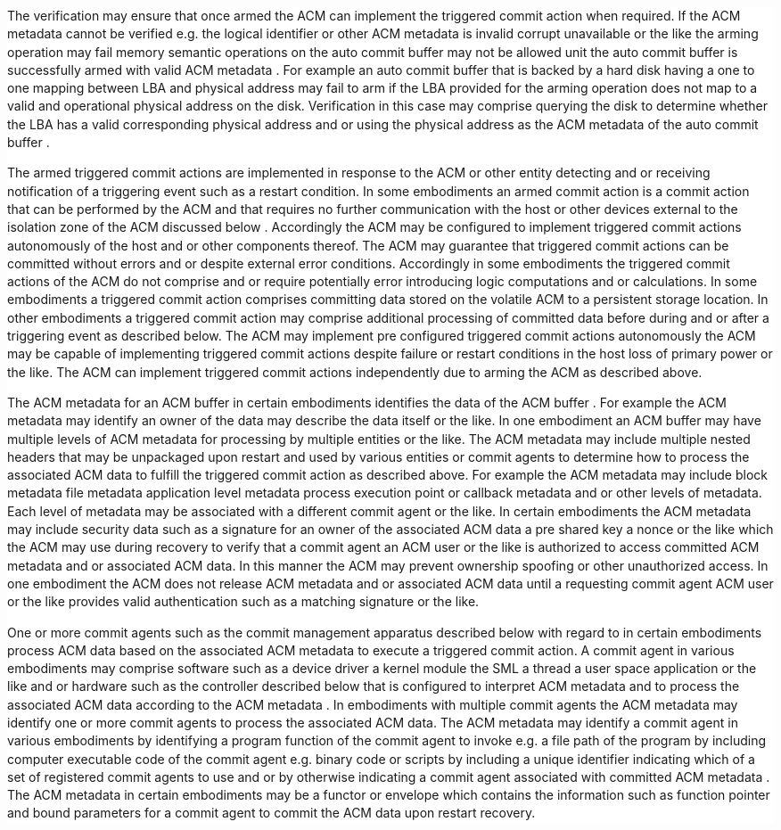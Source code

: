 The verification may ensure that once armed the ACM can implement the triggered commit action when required. If the ACM metadata cannot be verified e.g. the logical identifier or other ACM metadata is invalid corrupt unavailable or the like the arming operation may fail memory semantic operations on the auto commit buffer may not be allowed unit the auto commit buffer is successfully armed with valid ACM metadata . For example an auto commit buffer that is backed by a hard disk having a one to one mapping between LBA and physical address may fail to arm if the LBA provided for the arming operation does not map to a valid and operational physical address on the disk. Verification in this case may comprise querying the disk to determine whether the LBA has a valid corresponding physical address and or using the physical address as the ACM metadata of the auto commit buffer .

The armed triggered commit actions are implemented in response to the ACM or other entity detecting and or receiving notification of a triggering event such as a restart condition. In some embodiments an armed commit action is a commit action that can be performed by the ACM and that requires no further communication with the host or other devices external to the isolation zone of the ACM discussed below . Accordingly the ACM may be configured to implement triggered commit actions autonomously of the host and or other components thereof. The ACM may guarantee that triggered commit actions can be committed without errors and or despite external error conditions. Accordingly in some embodiments the triggered commit actions of the ACM do not comprise and or require potentially error introducing logic computations and or calculations. In some embodiments a triggered commit action comprises committing data stored on the volatile ACM to a persistent storage location. In other embodiments a triggered commit action may comprise additional processing of committed data before during and or after a triggering event as described below. The ACM may implement pre configured triggered commit actions autonomously the ACM may be capable of implementing triggered commit actions despite failure or restart conditions in the host loss of primary power or the like. The ACM can implement triggered commit actions independently due to arming the ACM as described above.

The ACM metadata for an ACM buffer in certain embodiments identifies the data of the ACM buffer . For example the ACM metadata may identify an owner of the data may describe the data itself or the like. In one embodiment an ACM buffer may have multiple levels of ACM metadata for processing by multiple entities or the like. The ACM metadata may include multiple nested headers that may be unpackaged upon restart and used by various entities or commit agents to determine how to process the associated ACM data to fulfill the triggered commit action as described above. For example the ACM metadata may include block metadata file metadata application level metadata process execution point or callback metadata and or other levels of metadata. Each level of metadata may be associated with a different commit agent or the like. In certain embodiments the ACM metadata may include security data such as a signature for an owner of the associated ACM data a pre shared key a nonce or the like which the ACM may use during recovery to verify that a commit agent an ACM user or the like is authorized to access committed ACM metadata and or associated ACM data. In this manner the ACM may prevent ownership spoofing or other unauthorized access. In one embodiment the ACM does not release ACM metadata and or associated ACM data until a requesting commit agent ACM user or the like provides valid authentication such as a matching signature or the like.

One or more commit agents such as the commit management apparatus described below with regard to in certain embodiments process ACM data based on the associated ACM metadata to execute a triggered commit action. A commit agent in various embodiments may comprise software such as a device driver a kernel module the SML a thread a user space application or the like and or hardware such as the controller described below that is configured to interpret ACM metadata and to process the associated ACM data according to the ACM metadata . In embodiments with multiple commit agents the ACM metadata may identify one or more commit agents to process the associated ACM data. The ACM metadata may identify a commit agent in various embodiments by identifying a program function of the commit agent to invoke e.g. a file path of the program by including computer executable code of the commit agent e.g. binary code or scripts by including a unique identifier indicating which of a set of registered commit agents to use and or by otherwise indicating a commit agent associated with committed ACM metadata . The ACM metadata in certain embodiments may be a functor or envelope which contains the information such as function pointer and bound parameters for a commit agent to commit the ACM data upon restart recovery.

